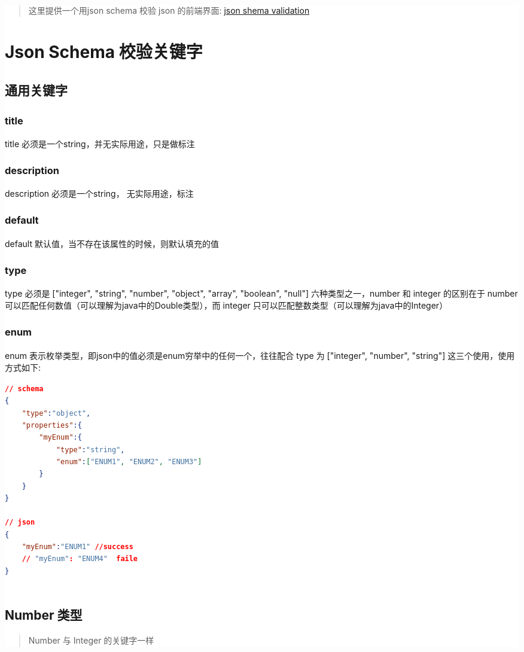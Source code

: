 > 这里提供一个用json schema 校验 json 的前端界面: [json shema validation](http://json-schema-validator.herokuapp.com/)    

# Json Schema 校验关键字

## 通用关键字

### title

title 必须是一个string，并无实际用途，只是做标注

### description

description 必须是一个string， 无实际用途，标注

### default

default 默认值，当不存在该属性的时候，则默认填充的值

### type    

type 必须是 ["integer", "string", "number", "object", "array", "boolean", "null"] 六种类型之一，number 和 integer 的区别在于 number 可以匹配任何数值（可以理解为java中的Double类型），而 integer 只可以匹配整数类型（可以理解为java中的Integer）    

### enum    

enum 表示枚举类型，即json中的值必须是enum穷举中的任何一个，往往配合 type 为 ["integer", "number", "string"] 这三个使用，使用方式如下:    

```json
// schema
{
    "type":"object",
    "properties":{
        "myEnum":{
            "type":"string",
            "enum":["ENUM1", "ENUM2", "ENUM3"]
        }
    }
}

// json
{
    "myEnum":"ENUM1" //success
    // "myEnum": "ENUM4"  faile
}
    
```

## Number 类型

> Number 与 Integer 的关键字一样
